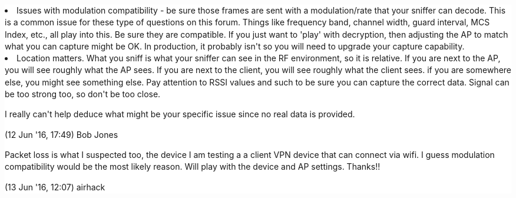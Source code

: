 </li><li>Issues with modulation compatibility - be sure those frames are sent with a modulation/rate that your sniffer can decode. This is a common issue for these type of questions on this forum. Things like frequency band, channel width, guard interval, MCS Index, etc., all play into this. Be sure they are compatible. If you just want to 'play' with decryption, then adjusting the AP to match what you can capture might be OK. In production, it probably isn't so you will need to upgrade your capture capability.</li><li>Location matters. What you sniff is what your sniffer can see in the RF environment, so it is relative. If you are next to the AP, you will see roughly what the AP sees. If you are next to the client, you will see roughly what the client sees. if you are somewhere else, you might see something else. Pay attention to RSSI values and such to be sure you can capture the correct data. Signal can be too strong too, so don't be too close.</li></ol><p>I really can't help deduce what might be your specific issue since no real data is provided.</p></div><div id="comment-53386-info" class="comment-info"><span class="comment-age">(12 Jun '16, 17:49)</span> <span class="comment-user userinfo">Bob Jones</span></div></div><span id="53416"></span><div id="comment-53416" class="comment"><div id="post-53416-score" class="comment-score"></div><div class="comment-text"><p>Packet loss is what I suspected too, the device I am testing a a client VPN device that can connect via wifi. I guess modulation compatibility would be the most likely reason. Will play with the device and AP settings. Thanks!!</p></div><div id="comment-53416-info" class="comment-info"><span class="comment-age">(13 Jun '16, 12:07)</span> <span class="comment-user userinfo">airhack</span></div></div></div><div id="comment-tools-53254" class="comment-tools"></div><div class="clear"></div><div id="comment-53254-form-container" class="comment-form-container"></div><div class="clear"></div></div></td></tr></tbody></table>

</div>

<div class="paginator-container-left">

</div>

</div>

</div>

